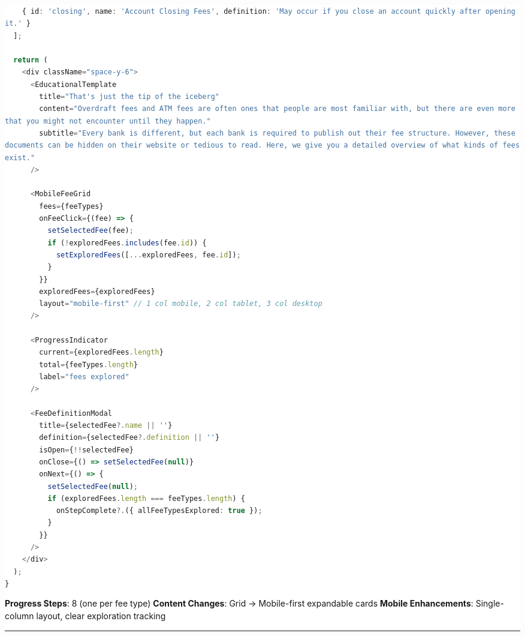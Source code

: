 ```typescript
    { id: 'closing', name: 'Account Closing Fees', definition: 'May occur if you close an account quickly after opening it.' }
  ];

  return (
    <div className="space-y-6">
      <EducationalTemplate
        title="That's just the tip of the iceberg"
        content="Overdraft fees and ATM fees are often ones that people are most familiar with, but there are even more that you might not encounter until they happen."
        subtitle="Every bank is different, but each bank is required to publish out their fee structure. However, these documents can be hidden on their website or tedious to read. Here, we give you a detailed overview of what kinds of fees exist."
      />

      <MobileFeeGrid
        fees={feeTypes}
        onFeeClick={(fee) => {
          setSelectedFee(fee);
          if (!exploredFees.includes(fee.id)) {
            setExploredFees([...exploredFees, fee.id]);
          }
        }}
        exploredFees={exploredFees}
        layout="mobile-first" // 1 col mobile, 2 col tablet, 3 col desktop
      />

      <ProgressIndicator
        current={exploredFees.length}
        total={feeTypes.length}
        label="fees explored"
      />

      <FeeDefinitionModal
        title={selectedFee?.name || ''}
        definition={selectedFee?.definition || ''}
        isOpen={!!selectedFee}
        onClose={() => setSelectedFee(null)}
        onNext={() => {
          setSelectedFee(null);
          if (exploredFees.length === feeTypes.length) {
            onStepComplete?.({ allFeeTypesExplored: true });
          }
        }}
      />
    </div>
  );
}
```

**Progress Steps**: 8 (one per fee type)
**Content Changes**: Grid → Mobile-first expandable cards
**Mobile Enhancements**: Single-column layout, clear exploration tracking

---